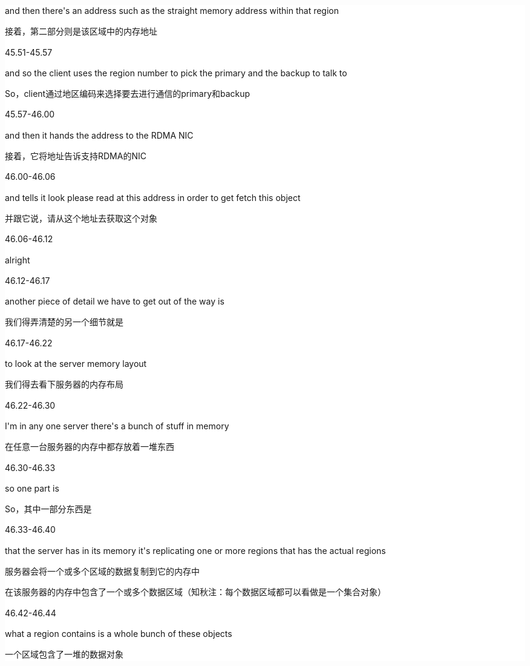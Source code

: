  and then there's an address such as the straight memory address within that region

接着，第二部分则是该区域中的内存地址

45.51-45.57

 and so the client uses the region number to pick the primary and the backup to talk to 

So，client通过地区编码来选择要去进行通信的primary和backup

45.57-46.00

and then it hands the address to the RDMA NIC

接着，它将地址告诉支持RDMA的NIC

46.00-46.06

 and tells it look please read at this address in order to get fetch this object

并跟它说，请从这个地址去获取这个对象

46.06-46.12

alright



46.12-46.17

another piece of detail we have to get out of the way is

我们得弄清楚的另一个细节就是

46.17-46.22

 to look at the server memory layout 

我们得去看下服务器的内存布局


46.22-46.30

I'm in any one server there's a bunch of stuff in memory 

在任意一台服务器的内存中都存放着一堆东西

46.30-46.33

so one part is 

So，其中一部分东西是

46.33-46.40

that the server has in its memory it's replicating one or more regions that has the actual regions 

服务器会将一个或多个区域的数据复制到它的内存中

在该服务器的内存中包含了一个或多个数据区域（知秋注：每个数据区域都可以看做是一个集合对象）


46.42-46.44

what a region contains is a whole bunch of these objects

一个区域包含了一堆的数据对象
